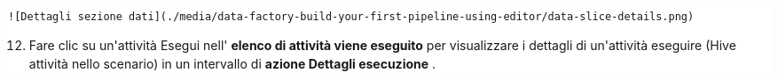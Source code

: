     ![Dettagli sezione dati](./media/data-factory-build-your-first-pipeline-using-editor/data-slice-details.png)  
12. Fare clic su un'attività Esegui nell' **elenco di attività viene eseguito** per visualizzare i dettagli di un'attività eseguire (Hive attività nello scenario) in un intervallo di **azione Dettagli esecuzione** .   

